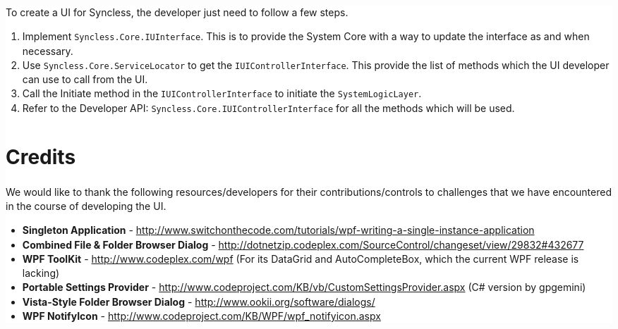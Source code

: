 To create a UI for Syncless, the developer just need to follow a few steps.
  1. Implement `Syncless.Core.IUInterface`. This is to provide the System Core with a way to update the interface as and when necessary.
  1. Use `Syncless.Core.ServiceLocator` to get the `IUIControllerInterface`. This provide the list of methods which the UI developer can use to call from the UI.
  1. Call the Initiate method in the `IUIControllerInterface` to initiate the `SystemLogicLayer`.
  1. Refer to the Developer API: `Syncless.Core.IUIControllerInterface` for all the methods which will be used.

# Credits #
We would like to thank the following resources/developers for their contributions/controls to challenges that we have encountered in the course of developing the UI.

  * **Singleton Application** - http://www.switchonthecode.com/tutorials/wpf-writing-a-single-instance-application
  * **Combined File & Folder Browser Dialog** - http://dotnetzip.codeplex.com/SourceControl/changeset/view/29832#432677
  * **WPF ToolKit** - http://www.codeplex.com/wpf (For its DataGrid and AutoCompleteBox, which the current WPF release is lacking)
  * **Portable Settings Provider** - http://www.codeproject.com/KB/vb/CustomSettingsProvider.aspx (C# version by gpgemini)
  * **Vista-Style Folder Browser Dialog** - http://www.ookii.org/software/dialogs/
  * **WPF NotifyIcon** - http://www.codeproject.com/KB/WPF/wpf_notifyicon.aspx
